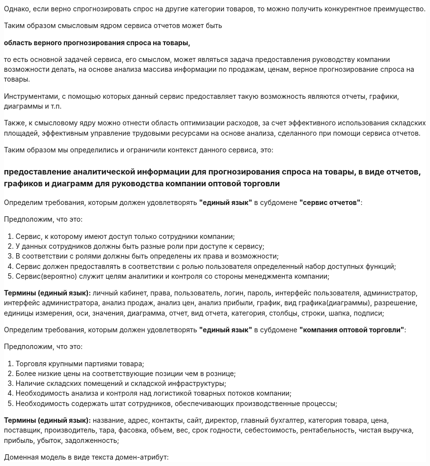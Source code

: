 Однако, если верно спрогнозировать спрос на другие категории товаров, то можно получить конкурентное преимущество.

Таким образом смысловым ядром сервиса отчетов может быть

 **область верного прогнозирования спроса на товары,**

то есть основной задачей сервиса, его смыслом, может являться задача предоставления руководству компании возможности делать, на основе анализа массива информации по продажам, ценам, верное прогнозирование спроса на товары.

Инструментами, с помощью которых данный сервис предоставляет такую возможность являются отчеты, графики, диаграммы и т.п.

Также, к смысловому ядру можно отнести область оптимизации расходов, за счет эффективного использования складских площадей, эффективным управление трудовыми ресурсами на основе анализа, сделанного при помощи сервиса отчетов.

Таким образом мы определились и ограничили контекст данного сервиса, это:

### предоставление аналитической информации для прогнозирования спроса на товары, в виде отчетов, графиков и диаграмм для руководства компании оптовой торговли

Определим требования, которым должен удовлетворять **"единый язык"** в субдомене **"сервис отчетов"**:

Предположим, что это:

1. Сервис, к которому имеют доступ только сотрудники компании;
2. У данных сотрудников должны быть разные роли при доступе к сервису;
3. В соответствии с ролями должны быть определены их права и возможности;
4. Сервис должен предоставлять в соответствии с ролью пользователя определенный набор доступных функций;
5. Сервис(вероятно) служит целям аналитики и контроля со стороны менеджмента компании;

**Термины (единый язык):** личный кабинет, права, пользователь, логин, пароль, интерфейс пользователя, администратор, интерфейс администратора, анализ продаж, анализ цен, анализ прибыли, график, вид графика(диаграммы), разрешение, единицы измерения, оси, значения, диаграмма, отчет, вид отчета, категория, столбцы, строки, шапка, подписи;

Определим требования, которым должен удовлетворять **"единый язык"** в субдомене **"компания оптовой торговли"**:

Предположим, что это:

1. Торговля крупными партиями товара;
2. Более низкие цены на соответствующие позиции чем в рознице;
3. Наличие складских помещений и складской инфраструктуры;
4. Необходимость анализа и контроля над логистикой товарных потоков компании;
5. Необходимость содержать штат сотрудников, обеспечивающих производственные процессы;

**Термины (единый язык):** название, адрес, контакты, сайт, директор, главный бухгалтер, категория товара, цена, поставщик, производитель, тара, фасовка, объем, вес, срок годности, себестоимость, рентабельность, чистая выручка, прибыль, убыток, задолженность;

Доменная модель в виде текста домен-атрибут:
